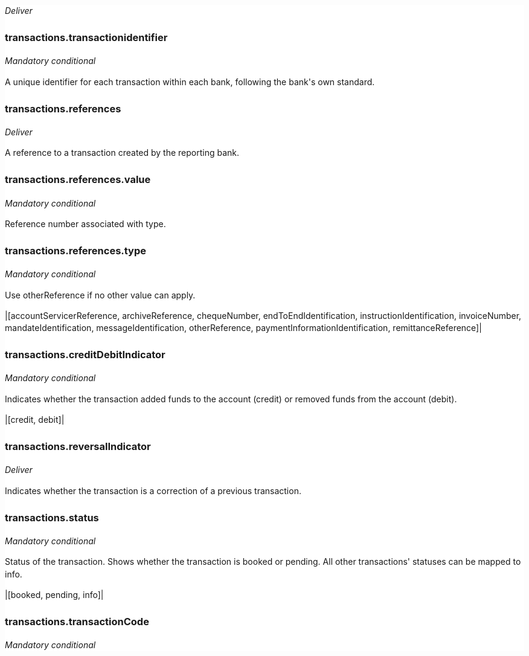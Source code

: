 *Deliver*

### transactions.transactionidentifier

*Mandatory conditional*

A unique identifier for each transaction within each bank, following the bank's own standard.

### transactions.references

*Deliver*

A reference to a transaction created by the reporting bank.

### transactions.references.value

*Mandatory conditional*

Reference number associated with type.
### transactions.references.type

*Mandatory conditional*

Use otherReference if no other value can apply.

|[accountServicerReference, archiveReference, chequeNumber, endToEndIdentification, instructionIdentification, invoiceNumber, mandateIdentification, messageIdentification, otherReference, paymentInformationIdentification, remittanceReference]|

### transactions.creditDebitIndicator

*Mandatory conditional*

Indicates whether the transaction added funds to the account (credit) or removed funds from the account (debit). 

|[credit, debit]|

### transactions.reversalIndicator

*Deliver*

Indicates whether the transaction is a correction of a previous transaction.

### transactions.status

*Mandatory conditional*

Status of the transaction. Shows whether the transaction is booked or pending. All other transactions' statuses can be mapped to info.

|[booked, pending, info]|

### transactions.transactionCode

*Mandatory conditional*
